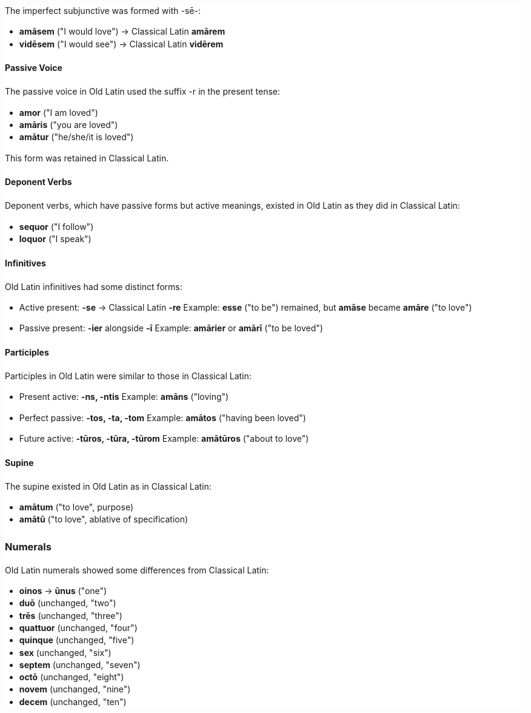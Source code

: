 The imperfect subjunctive was formed with -sē-:
- **amāsem** ("I would love") → Classical Latin **amārem**
- **vidēsem** ("I would see") → Classical Latin **vidērem**

#### Passive Voice

The passive voice in Old Latin used the suffix -r in the present tense:

- **amor** ("I am loved")
- **amāris** ("you are loved")
- **amātur** ("he/she/it is loved")

This form was retained in Classical Latin.

#### Deponent Verbs

Deponent verbs, which have passive forms but active meanings, existed in Old Latin as they did in Classical Latin:

- **sequor** ("I follow")
- **loquor** ("I speak")

#### Infinitives

Old Latin infinitives had some distinct forms:

- Active present: **-se** → Classical Latin **-re**
  Example: **esse** ("to be") remained, but **amāse** became **amāre** ("to love")
  
- Passive present: **-ier** alongside **-ī**
  Example: **amārier** or **amārī** ("to be loved")

#### Participles

Participles in Old Latin were similar to those in Classical Latin:

- Present active: **-ns, -ntis**
  Example: **amāns** ("loving")
  
- Perfect passive: **-tos, -ta, -tom**
  Example: **amātos** ("having been loved")

- Future active: **-tūros, -tūra, -tūrom**
  Example: **amātūros** ("about to love")

#### Supine

The supine existed in Old Latin as in Classical Latin:

- **amātum** ("to love", purpose)
- **amātū** ("to love", ablative of specification)

### Numerals

Old Latin numerals showed some differences from Classical Latin:

- **oinos** → **ūnus** ("one")
- **duō** (unchanged, "two")
- **trēs** (unchanged, "three")
- **quattuor** (unchanged, "four")
- **quinque** (unchanged, "five")
- **sex** (unchanged, "six")
- **septem** (unchanged, "seven")
- **octō** (unchanged, "eight")
- **novem** (unchanged, "nine")
- **decem** (unchanged, "ten")
